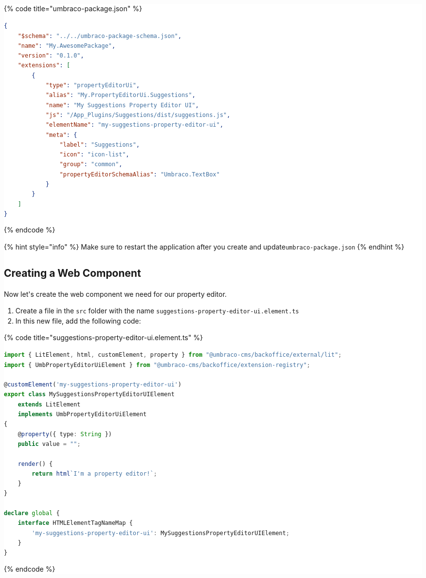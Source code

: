 {% code title="umbraco-package.json" %}
```json
{
    "$schema": "../../umbraco-package-schema.json",
    "name": "My.AwesomePackage",
    "version": "0.1.0",
    "extensions": [
        {
            "type": "propertyEditorUi",
            "alias": "My.PropertyEditorUi.Suggestions",
            "name": "My Suggestions Property Editor UI",
            "js": "/App_Plugins/Suggestions/dist/suggestions.js",
            "elementName": "my-suggestions-property-editor-ui",
            "meta": {
                "label": "Suggestions",
                "icon": "icon-list",
                "group": "common",
                "propertyEditorSchemaAlias": "Umbraco.TextBox"
            }
        }
    ]
}
```
{% endcode %}

{% hint style="info" %}
Make sure to restart the application after you create and update`umbraco-package.json`
{% endhint %}

## Creating a Web Component

Now let's create the web component we need for our property editor.

1. Create a file in the `src` folder with the name `suggestions-property-editor-ui.element.ts`
2. In this new file, add the following code:

{% code title="suggestions-property-editor-ui.element.ts" %}
```typescript
import { LitElement, html, customElement, property } from "@umbraco-cms/backoffice/external/lit";
import { UmbPropertyEditorUiElement } from "@umbraco-cms/backoffice/extension-registry";

@customElement('my-suggestions-property-editor-ui')
export class MySuggestionsPropertyEditorUIElement
    extends LitElement
    implements UmbPropertyEditorUiElement
{
    @property({ type: String })
    public value = "";

    render() {
        return html`I'm a property editor!`;
    }
}

declare global {
    interface HTMLElementTagNameMap {
        'my-suggestions-property-editor-ui': MySuggestionsPropertyEditorUIElement;
    }
}
```
{% endcode %}
